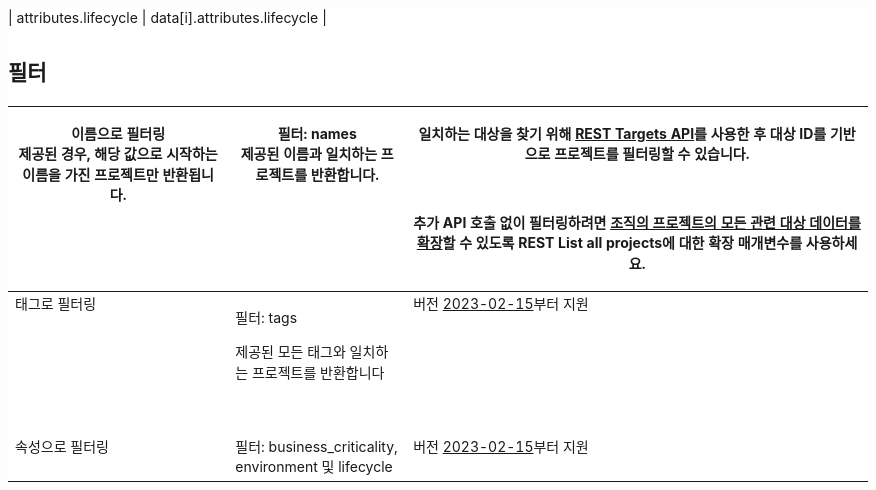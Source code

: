 | attributes.lifecycle                                                                                         | data\[i].attributes.lifecycle                                                                                                                                                                                                                                                                                                 |

## 필터

| <p>이름으로 필터링<br>제공된 경우, 해당 값으로 시작하는 이름을 가진 프로젝트만 반환됩니다.</p><p><br><br></p> | <p>필터: names<br>제공된 이름과 일치하는 프로젝트를 반환합니다.</p>                | <p>일치하는 대상을 찾기 위해 <a href="https://apidocs.snyk.io/?version=2023-04-28%7Ebeta#get-/orgs/-org_id-/targets">REST Targets API</a>를 사용한 후 대상 ID를 기반으로 프로젝트를 필터링할 수 있습니다.</p><p><br></p><p>추가 API 호출 없이 필터링하려면 <a href="https://apidocs.snyk.io/?version=2023-02-15#get-/orgs/-org_id-/projects">조직의 프로젝트의 모든 관련 대상 데이터를 확장</a>할 수 있도록 REST List all projects에 대한 확장 매개변수를 사용하세요.</p> |
| -------------------------------------------------------------------------------------------------------------------------------- | ------------------------------------------------------------------------------------- | --------------------------------------------------------------------------------------------------------------------------------------------------------------------------------------------------------------------------------------------------------------------------------------------------------------------------------------------------------------------------------------------------------------------------------------------------------------------------------------------------------------- |
| 태그로 필터링                                                                                                                                                                                   | <p>필터: tags</p><p>제공된 모든 태그와 일치하는 프로젝트를 반환합니다</p><p><br></p> | 버전 [2023-02-15](https://apidocs.snyk.io/?version=2023-02-15#get-/orgs/-org\_id-/projects)부터 지원                                                                                                                                |
| 속성으로 필터링                                                                                                                                                                                 | 필터: business\_criticality, environment 및 lifecycle                              | 버전 [2023-02-15](https://apidocs.snyk.io/?version=2023-02-15#get-/orgs/-org\_id-/projects)부터 지원                                                                                                                                |